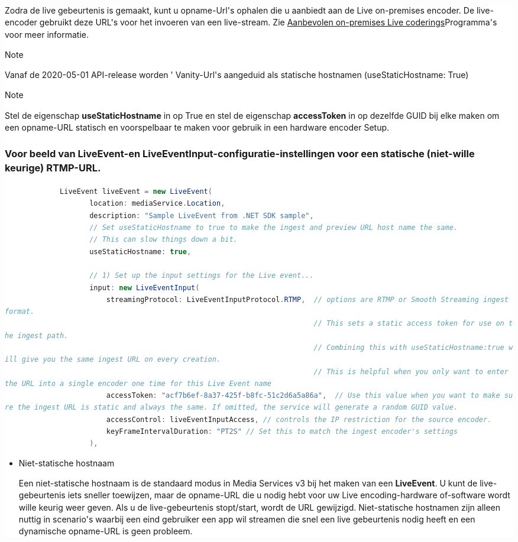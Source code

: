 Zodra de live gebeurtenis is gemaakt, kunt u opname-Url's ophalen die u aanbiedt aan de Live on-premises encoder. De live-encoder gebruikt deze URL's voor het invoeren van een live-stream. Zie [Aanbevolen on-premises Live coderings](encode-recommended-on-premises-live-encoders.md)Programma's voor meer informatie.

>[!NOTE]
> Vanaf de 2020-05-01 API-release worden ' Vanity-Url's aangeduid als statische hostnamen (useStaticHostname: True)


> [!NOTE]
> Stel de eigenschap **useStaticHostname** in op True en stel de eigenschap **accessToken** in op dezelfde GUID bij elke maken om een opname-URL statisch en voorspelbaar te maken voor gebruik in een hardware encoder Setup. 

### <a name="example-liveevent-and-liveeventinput-configuration-settings-for-a-static-non-random-ingest-rtmp-url"></a>Voor beeld van LiveEvent-en LiveEventInput-configuratie-instellingen voor een statische (niet-wille keurige) RTMP-URL.

```csharp
             LiveEvent liveEvent = new LiveEvent(
                    location: mediaService.Location,
                    description: "Sample LiveEvent from .NET SDK sample",
                    // Set useStaticHostname to true to make the ingest and preview URL host name the same. 
                    // This can slow things down a bit. 
                    useStaticHostname: true,

                    // 1) Set up the input settings for the Live event...
                    input: new LiveEventInput(
                        streamingProtocol: LiveEventInputProtocol.RTMP,  // options are RTMP or Smooth Streaming ingest format.
                                                                         // This sets a static access token for use on the ingest path. 
                                                                         // Combining this with useStaticHostname:true will give you the same ingest URL on every creation.
                                                                         // This is helpful when you only want to enter the URL into a single encoder one time for this Live Event name
                        accessToken: "acf7b6ef-8a37-425f-b8fc-51c2d6a5a86a",  // Use this value when you want to make sure the ingest URL is static and always the same. If omitted, the service will generate a random GUID value.
                        accessControl: liveEventInputAccess, // controls the IP restriction for the source encoder.
                        keyFrameIntervalDuration: "PT2S" // Set this to match the ingest encoder's settings
                    ),
```

* Niet-statische hostnaam

    Een niet-statische hostnaam is de standaard modus in Media Services v3 bij het maken van een **LiveEvent**. U kunt de live-gebeurtenis iets sneller toewijzen, maar de opname-URL die u nodig hebt voor uw Live encoding-hardware of-software wordt wille keurig weer geven. Als u de live-gebeurtenis stopt/start, wordt de URL gewijzigd. Niet-statische hostnamen zijn alleen nuttig in scenario's waarbij een eind gebruiker een app wil streamen die snel een live gebeurtenis nodig heeft en een dynamische opname-URL is geen probleem.
